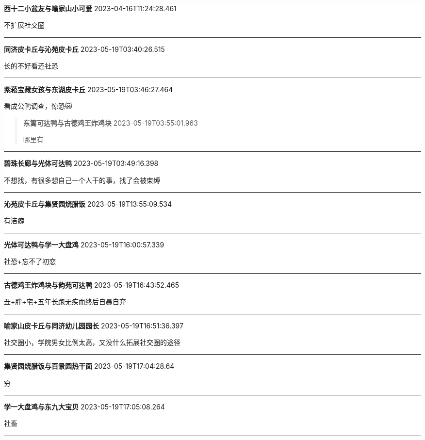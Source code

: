 **西十二小盆友与喻家山小可爱** 2023-04-16T11:24:28.461

不扩展社交圈

---

**同济皮卡丘与沁苑皮卡丘** 2023-05-19T03:40:26.515

长的不好看还社恐

---

**紫菘宝藏女孩与东湖皮卡丘** 2023-05-19T03:46:27.464

看成公鸭调查，惊恐🙀

> **东篱可达鸭与古德鸡王炸鸡块** 2023-05-19T03:55:01.963
> 
> 哪里有


---

**碧珠长廊与光体可达鸭** 2023-05-19T03:49:16.398

不想找，有很多想自己一个人干的事，找了会被束缚

---

**沁苑皮卡丘与集贤园烧腊饭** 2023-05-19T13:55:09.534

有洁癖

---

**光体可达鸭与学一大盘鸡** 2023-05-19T16:00:57.339

社恐+忘不了初恋

---

**古德鸡王炸鸡块与韵苑可达鸭** 2023-05-19T16:43:52.465

丑+胖+宅+五年长跑无疾而终后自暴自弃

---

**喻家山皮卡丘与同济幼儿园园长** 2023-05-19T16:51:36.397

社交圈小，学院男女比例太高，又没什么拓展社交圈的途径

---

**集贤园烧腊饭与百景园热干面** 2023-05-19T17:04:28.64

穷

---

**学一大盘鸡与东九大宝贝** 2023-05-19T17:05:08.264

社畜

---